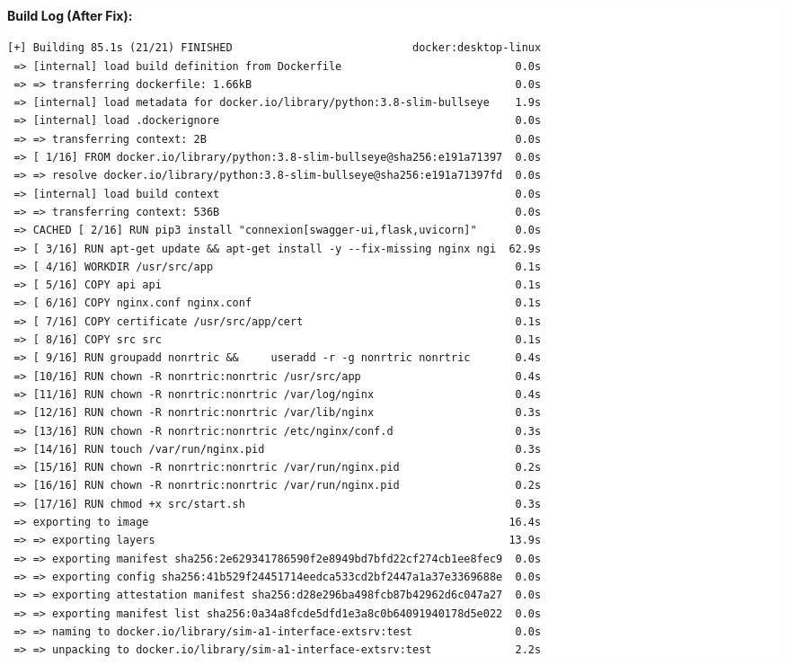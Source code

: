 **Build Log (After Fix):**
```
[+] Building 85.1s (21/21) FINISHED                            docker:desktop-linux
 => [internal] load build definition from Dockerfile                           0.0s
 => => transferring dockerfile: 1.66kB                                         0.0s
 => [internal] load metadata for docker.io/library/python:3.8-slim-bullseye    1.9s
 => [internal] load .dockerignore                                              0.0s
 => => transferring context: 2B                                                0.0s
 => [ 1/16] FROM docker.io/library/python:3.8-slim-bullseye@sha256:e191a71397  0.0s
 => => resolve docker.io/library/python:3.8-slim-bullseye@sha256:e191a71397fd  0.0s
 => [internal] load build context                                              0.0s
 => => transferring context: 536B                                              0.0s
 => CACHED [ 2/16] RUN pip3 install "connexion[swagger-ui,flask,uvicorn]"      0.0s
 => [ 3/16] RUN apt-get update && apt-get install -y --fix-missing nginx ngi  62.9s
 => [ 4/16] WORKDIR /usr/src/app                                               0.1s
 => [ 5/16] COPY api api                                                       0.1s
 => [ 6/16] COPY nginx.conf nginx.conf                                         0.1s
 => [ 7/16] COPY certificate /usr/src/app/cert                                 0.1s
 => [ 8/16] COPY src src                                                       0.1s
 => [ 9/16] RUN groupadd nonrtric &&     useradd -r -g nonrtric nonrtric       0.4s
 => [10/16] RUN chown -R nonrtric:nonrtric /usr/src/app                        0.4s
 => [11/16] RUN chown -R nonrtric:nonrtric /var/log/nginx                      0.4s
 => [12/16] RUN chown -R nonrtric:nonrtric /var/lib/nginx                      0.3s
 => [13/16] RUN chown -R nonrtric:nonrtric /etc/nginx/conf.d                   0.3s
 => [14/16] RUN touch /var/run/nginx.pid                                       0.3s
 => [15/16] RUN chown -R nonrtric:nonrtric /var/run/nginx.pid                  0.2s
 => [16/16] RUN chown -R nonrtric:nonrtric /var/run/nginx.pid                  0.2s
 => [17/16] RUN chmod +x src/start.sh                                          0.3s
 => exporting to image                                                        16.4s
 => => exporting layers                                                       13.9s
 => => exporting manifest sha256:2e629341786590f2e8949bd7bfd22cf274cb1ee8fec9  0.0s
 => => exporting config sha256:41b529f24451714eedca533cd2bf2447a1a37e3369688e  0.0s
 => => exporting attestation manifest sha256:d28e296ba498fcb87b42962d6c047a27  0.0s
 => => exporting manifest list sha256:0a34a8fcde5dfd1e3a8c0b64091940178d5e022  0.0s
 => => naming to docker.io/library/sim-a1-interface-extsrv:test                0.0s
 => => unpacking to docker.io/library/sim-a1-interface-extsrv:test             2.2s
```